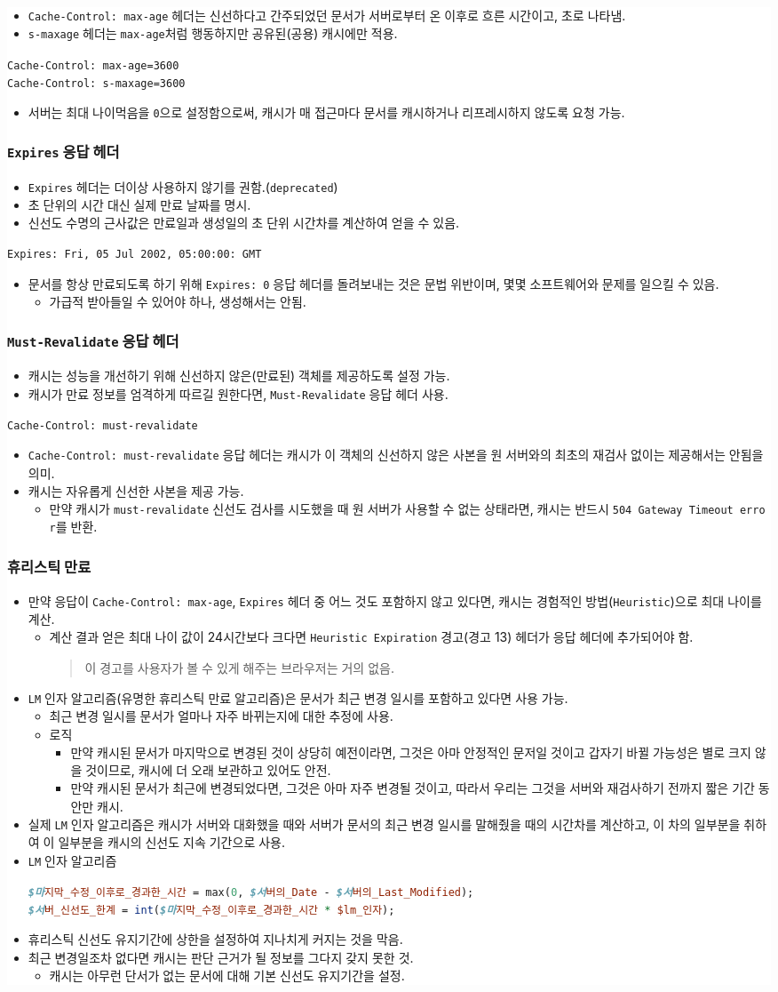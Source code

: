 - `Cache-Control: max-age` 헤더는 신선하다고 간주되었던 문서가 서버로부터 온 이후로 흐른 시간이고, 초로 나타냄.
- `s-maxage` 헤더는 `max-age`처럼 행동하지만 공유된(공용) 캐시에만 적용.

```shell
Cache-Control: max-age=3600
Cache-Control: s-maxage=3600
```

- 서버는 최대 나이먹음을 `0`으로 설정함으로써, 캐시가 매 접근마다 문서를 캐시하거나 리프레시하지 않도록 요청 가능.

### `Expires` 응답 헤더

- `Expires` 헤더는 더이상 사용하지 않기를 권함.(`deprecated`)
- 초 단위의 시간 대신 실제 만료 날짜를 명시.
- 신선도 수명의 근사값은 만료일과 생성일의 초 단위 시간차를 계산하여 얻을 수 있음.

```shell
Expires: Fri, 05 Jul 2002, 05:00:00: GMT
```

- 문서를 항상 만료되도록 하기 위해 `Expires: 0` 응답 헤더를 돌려보내는 것은 문법 위반이며, 몇몇 소프트웨어와 문제를 일으킬 수 있음.
  - 가급적 받아들일 수 있어야 하나, 생성해서는 안됨.

### `Must-Revalidate` 응답 헤더

- 캐시는 성능을 개선하기 위해 신선하지 않은(만료된) 객체를 제공하도록 설정 가능.
- 캐시가 만료 정보를 엄격하게 따르길 원한다면, `Must-Revalidate` 응답 헤더 사용.

```shell
Cache-Control: must-revalidate
```

- `Cache-Control: must-revalidate` 응답 헤더는 캐시가 이 객체의 신선하지 않은 사본을 원 서버와의 최초의 재검사 없이는 제공해서는 안됨을 의미.
- 캐시는 자유롭게 신선한 사본을 제공 가능.
  - 만약 캐시가 `must-revalidate` 신선도 검사를 시도했을 때 원 서버가 사용할 수 없는 상태라면, 캐시는 반드시 `504 Gateway Timeout error`를 반환.

### 휴리스틱 만료

- 만약 응답이 `Cache-Control: max-age`, `Expires` 헤더 중 어느 것도 포함하지 않고 있다면, 캐시는 경험적인 방법(`Heuristic`)으로 최대 나이를 계산.
  - 계산 결과 얻은 최대 나이 값이 24시간보다 크다면 `Heuristic Expiration` 경고(경고 13) 헤더가 응답 헤더에 추가되어야 함.
    > 이 경고를 사용자가 볼 수 있게 해주는 브라우저는 거의 없음.
- `LM` 인자 알고리즘(유명한 휴리스틱 만료 알고리즘)은 문서가 최근 변경 일시를 포함하고 있다면 사용 가능.
  - 최근 변경 일시를 문서가 얼마나 자주 바뀌는지에 대한 추정에 사용.
  - 로직
    - 만약 캐시된 문서가 마지막으로 변경된 것이 상당히 예전이라면, 그것은 아마 안정적인 문저일 것이고 갑자기 바뀔 가능성은 별로 크지 않을 것이므로, 캐시에 더 오래 보관하고 있어도 안전.
    - 만약 캐시된 문서가 최근에 변경되었다면, 그것은 아마 자주 변경될 것이고, 따라서 우리는 그것을 서버와 재검사하기 전까지 짧은 기간 동안만 캐시.
- 실제 `LM` 인자 알고리즘은 캐시가 서버와 대화했을 때와 서버가 문서의 최근 변경 일시를 말해줬을 때의 시간차를 계산하고, 이 차의 일부분을 취하여 이 일부분을 캐시의 신선도 지속 기간으로 사용.
- `LM` 인자 알고리즘
  ```perl
  $마지막_수정_이후로_경과한_시간 = max(0, $서버의_Date - $서버의_Last_Modified);
  $서버_신선도_한계 = int($마지막_수정_이후로_경과한_시간 * $lm_인자);
  ```
- 휴리스틱 신선도 유지기간에 상한을 설정하여 지나치게 커지는 것을 막음.
- 최근 변경일조차 없다면 캐시는 판단 근거가 될 정보를 그다지 갖지 못한 것.
  - 캐시는 아무런 단서가 없는 문서에 대해 기본 신선도 유지기간을 설정.

